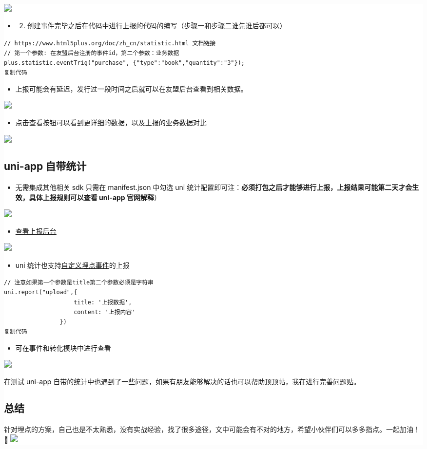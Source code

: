 ![](https://p3-juejin.byteimg.com/tos-cn-i-k3u1fbpfcp/89326fce60d740bf8fd499283e4c7174~tplv-k3u1fbpfcp-zoom-in-crop-mark:1304:0:0:0.awebp)

*   2. 创建事件完毕之后在代码中进行上报的代码的编写（步骤一和步骤二谁先谁后都可以）

```
// https://www.html5plus.org/doc/zh_cn/statistic.html 文档链接
// 第一个参数: 在友盟后台注册的事件id，第二个参数：业务数据
plus.statistic.eventTrig("purchase", {"type":"book","quantity":"3"});
复制代码
```

*   上报可能会有延迟，发行过一段时间之后就可以在友盟后台查看到相关数据。

![](https://p3-juejin.byteimg.com/tos-cn-i-k3u1fbpfcp/8a33f98011694e14ac9b128a14a1ebdf~tplv-k3u1fbpfcp-zoom-in-crop-mark:1304:0:0:0.awebp)

*   点击查看按钮可以看到更详细的数据，以及上报的业务数据对比

![](https://p3-juejin.byteimg.com/tos-cn-i-k3u1fbpfcp/e0c6efaab72a4e84830787f6c01cbff8~tplv-k3u1fbpfcp-zoom-in-crop-mark:1304:0:0:0.awebp)

uni-app 自带统计
------------

*   无需集成其他相关 sdk 只需在 manifest.json 中勾选 uni 统计配置即可注：**必须打包之后才能够进行上报，上报结果可能第二天才会生效，具体上报规则可以查看 uni-app 官网解释**）

![](https://p3-juejin.byteimg.com/tos-cn-i-k3u1fbpfcp/128eb5aed151400caa8cb74c744e4dae~tplv-k3u1fbpfcp-zoom-in-crop-mark:1304:0:0:0.awebp)

*   [查看上报后台](https://link.juejin.cn?target=https%3A%2F%2Ftongji.dcloud.net.cn%2F "https://tongji.dcloud.net.cn/")

![](https://p3-juejin.byteimg.com/tos-cn-i-k3u1fbpfcp/16aaaab3b182478c94daf0b8747f7f04~tplv-k3u1fbpfcp-zoom-in-crop-mark:1304:0:0:0.awebp)

*   uni 统计也支持[自定义埋点事件](https://link.juejin.cn?target=https%3A%2F%2Fask.dcloud.net.cn%2Farticle%2F36304 "https://ask.dcloud.net.cn/article/36304")的上报

```
// 注意如果第一个参数是title第二个参数必须是字符串
uni.report("upload",{
					title: '上报数据',
					content: '上报内容'
				})
复制代码
```

*   可在事件和转化模块中进行查看

![](https://p3-juejin.byteimg.com/tos-cn-i-k3u1fbpfcp/a8e44fa5d16c40bcac87b7fcce0101bb~tplv-k3u1fbpfcp-zoom-in-crop-mark:1304:0:0:0.awebp)

在测试 uni-app 自带的统计中也遇到了一些问题，如果有朋友能够解决的话也可以帮助顶顶帖，我在进行完善[问题贴](https://link.juejin.cn?target=https%3A%2F%2Fask.dcloud.net.cn%2Fquestion%2F143724 "https://ask.dcloud.net.cn/question/143724")。

总结
--

针对埋点的方案，自己也是不太熟悉，没有实战经验，找了很多途径，文中可能会有不对的地方，希望小伙伴们可以多多指点。一起加油！🤪 ![](https://p3-juejin.byteimg.com/tos-cn-i-k3u1fbpfcp/c81e2a9622b5431e82e1bf427e27f0d5~tplv-k3u1fbpfcp-zoom-in-crop-mark:1304:0:0:0.awebp)
